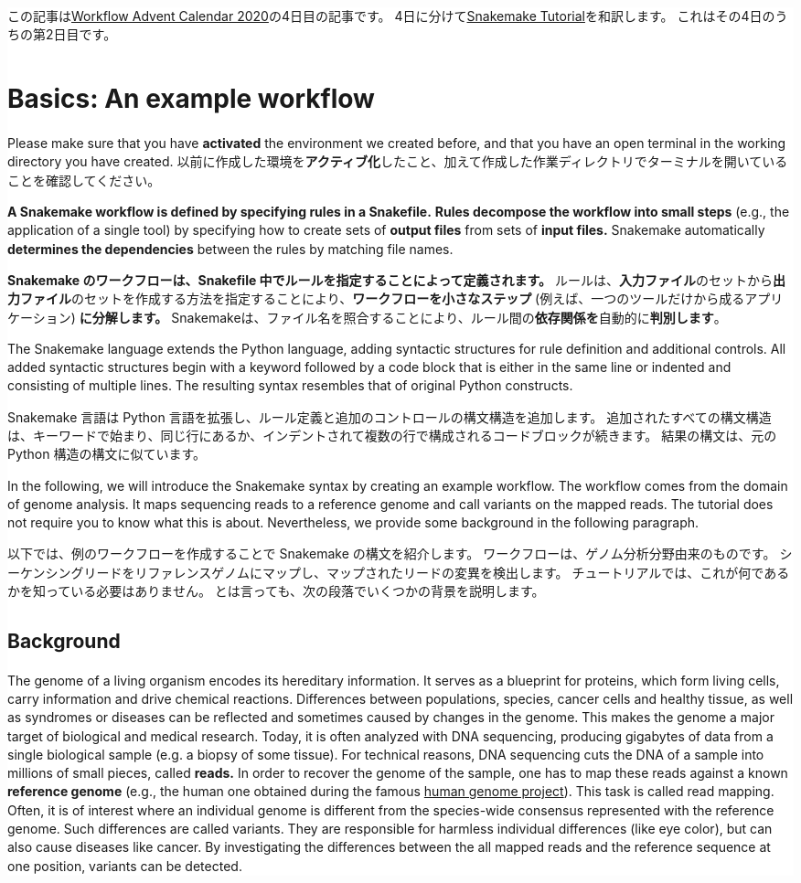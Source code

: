 この記事は[Workflow Advent Calendar 2020](https://adventar.org/calendars/5339)の4日目の記事です。
4日に分けて[Snakemake Tutorial](https://snakemake.readthedocs.io/en/stable/tutorial/tutorial.html)を和訳します。
これはその4日のうちの第2日目です。

# Basics: An example workflow
Please make sure that you have **activated** the environment we created before, and that you have an open terminal in the working directory you have created.
以前に作成した環境を**アクティブ化**したこと、加えて作成した作業ディレクトリでターミナルを開いていることを確認してください。

**A Snakemake workflow is defined by specifying rules in a Snakefile.**
**Rules decompose the workflow into small steps** (e.g., the application of a single tool) by specifying how to create sets of **output files** from sets of **input files.**
Snakemake automatically **determines the dependencies** between the rules by matching file names.

**Snakemake のワークフローは、Snakefile 中でルールを指定することによって定義されます。**
ルールは、**入力ファイル**のセットから**出力ファイル**のセットを作成する方法を指定することにより、**ワークフローを小さなステップ** (例えば、一つのツールだけから成るアプリケーション) **に分解します。**
Snakemakeは、ファイル名を照合することにより、ルール間の**依存関係を**自動的に**判別します**。

The Snakemake language extends the Python language, adding syntactic structures for rule definition and additional controls.
All added syntactic structures begin with a keyword followed by a code block that is either in the same line or indented and consisting of multiple lines.
The resulting syntax resembles that of original Python constructs.

Snakemake 言語は Python 言語を拡張し、ルール定義と追加のコントロールの構文構造を追加します。
追加されたすべての構文構造は、キーワードで始まり、同じ行にあるか、インデントされて複数の行で構成されるコードブロックが続きます。
結果の構文は、元の Python 構造の構文に似ています。

In the following, we will introduce the Snakemake syntax by creating an example workflow.
The workflow comes from the domain of genome analysis.
It maps sequencing reads to a reference genome and call variants on the mapped reads.
The tutorial does not require you to know what this is about.
Nevertheless, we provide some background in the following paragraph.

以下では、例のワークフローを作成することで Snakemake の構文を紹介します。
ワークフローは、ゲノム分析分野由来のものです。
シーケンシングリードをリファレンスゲノムにマップし、マップされたリードの変異を検出します。
チュートリアルでは、これが何であるかを知っている必要はありません。
とは言っても、次の段落でいくつかの背景を説明します。

## Background
The genome of a living organism encodes its hereditary information.
It serves as a blueprint for proteins, which form living cells, carry information and drive chemical reactions.
Differences between populations, species, cancer cells and healthy tissue, as well as syndromes or diseases can be reflected and sometimes caused by changes in the genome.
This makes the genome a major target of biological and medical research.
Today, it is often analyzed with DNA sequencing, producing gigabytes of data from a single biological sample (e.g. a biopsy of some tissue).
For technical reasons, DNA sequencing cuts the DNA of a sample into millions of small pieces, called **reads.**
In order to recover the genome of the sample, one has to map these reads against a known **reference genome** (e.g., the human one obtained during the famous [human genome project](https://en.wikipedia.org/wiki/Human_Genome_Project)).
This task is called read mapping.
Often, it is of interest where an individual genome is different from the species-wide consensus represented with the reference genome.
Such differences are called variants.
They are responsible for harmless individual differences (like eye color), but can also cause diseases like cancer.
By investigating the differences between the all mapped reads and the reference sequence at one position, variants can be detected.